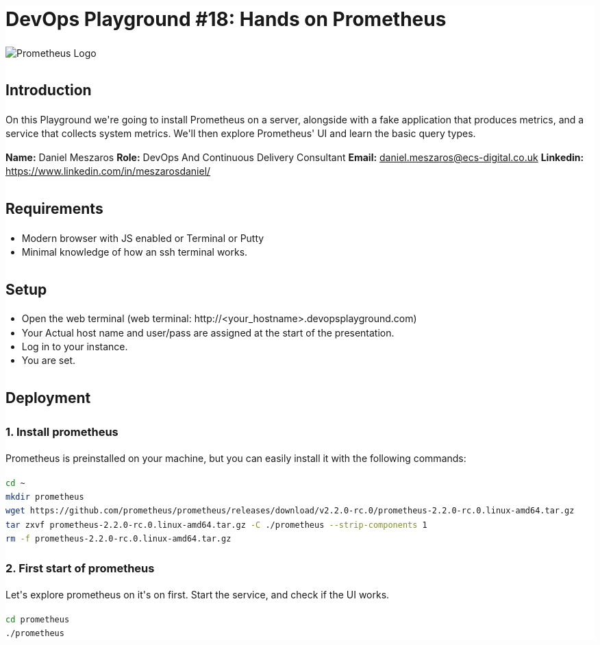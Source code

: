 # DevOps Playground #18: Hands on Prometheus

![Prometheus Logo](https://github.com/ecsdigital/devopsplayground18-prometheus/raw/master/assets/prometheus_logo_orange.png)

## Introduction

On this Playground we're going to install Prometheus on a server, alongside with a fake application that produces metrics, and a service that collects system metrics. We'll then explore Prometheus' UI and learn the basic query types.

**Name:** Daniel Meszaros
**Role:** DevOps And Continuous Delivery Consultant
**Email:** daniel.meszaros@ecs-digital.co.uk
**Linkedin:** https://www.linkedin.com/in/meszarosdaniel/

## Requirements

* Modern browser with JS enabled or Terminal or Putty
* Minimal knowledge of how an ssh terminal works.

## Setup

* Open the web terminal (web terminal: http://<your_hostname>.devopsplayground.com)
* Your Actual host name and user/pass are assigned at the start of the presentation.
* Log in to your instance.
* You are set.

## Deployment

### 1. Install prometheus

Prometheus is preinstalled on your machine, but you can easily install it with the following commands:

```bash
cd ~
mkdir prometheus
wget https://github.com/prometheus/prometheus/releases/download/v2.2.0-rc.0/prometheus-2.2.0-rc.0.linux-amd64.tar.gz
tar zxvf prometheus-2.2.0-rc.0.linux-amd64.tar.gz -C ./prometheus --strip-components 1
rm -f prometheus-2.2.0-rc.0.linux-amd64.tar.gz
```

### 2. First start of prometheus

Let's explore prometheus on it's on first. Start the service, and check if the UI works.

```bash
cd prometheus
./prometheus
```

